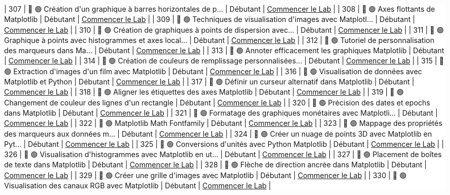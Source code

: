 |     307 | 📖 🟢 Création d'un graphique à barres horizontales de p... | Débutant      | <a target='_blank' href='https://labex.io/fr/tutorials/python-creating-a-percentiles-horizontal-bar-chart-48578'>Commencer le Lab</a>                      |
|     308 | 📖 🟢 Axes flottants de Matplotlib                          | Débutant      | <a target='_blank' href='https://labex.io/fr/tutorials/python-matplotlib-floating-axes-48676'>Commencer le Lab</a>                                         |
|     309 | 📖 🟢 Techniques de visualisation d'images avec Matplotl... | Débutant      | <a target='_blank' href='https://labex.io/fr/tutorials/matplotlib-matplotlib-image-visualization-techniques-48779'>Commencer le Lab</a>                    |
|     310 | 📖 🟢 Création de graphiques à points de dispersion avec... | Débutant      | <a target='_blank' href='https://labex.io/fr/tutorials/matplotlib-creating-scatter-plots-with-legends-48917'>Commencer le Lab</a>                          |
|     311 | 📖 🟢 Graphique à points avec histogrammes et axes local... | Débutant      | <a target='_blank' href='https://labex.io/fr/tutorials/python-scatter-hist-locatable-axes-48913'>Commencer le Lab</a>                                      |
|     312 | 📖 🟢 Tutoriel de personnalisation des marqueurs dans Ma... | Débutant      | <a target='_blank' href='https://labex.io/fr/tutorials/python-matplotlib-marker-customization-tutorial-48820'>Commencer le Lab</a>                         |
|     313 | 📖 🟢 Annoter efficacement les graphiques Matplotlib        | Débutant      | <a target='_blank' href='https://labex.io/fr/tutorials/matplotlib-annotate-matplotlib-plots-effectively-48549'>Commencer le Lab</a>                        |
|     314 | 📖 🟢 Création de couleurs de remplissage personnalisées... | Débutant      | <a target='_blank' href='https://labex.io/fr/tutorials/python-creating-custom-fill-colors-for-box-plots-48588'>Commencer le Lab</a>                        |
|     315 | 📖 🟢 Extraction d'images d'un film avec Matplotlib         | Débutant      | <a target='_blank' href='https://labex.io/fr/tutorials/python-matplotlib-movie-frame-extraction-48749'>Commencer le Lab</a>                                |
|     316 | 📖 🟢 Visualisation de données avec Matplotlib et Python    | Débutant      | <a target='_blank' href='https://labex.io/fr/tutorials/python-matplotlib-data-visualization-with-python-48865'>Commencer le Lab</a>                        |
|     317 | 📖 🟢 Définir un curseur alternatif dans Matplotlib         | Débutant      | <a target='_blank' href='https://labex.io/fr/tutorials/python-set-alternative-cursor-in-matplotlib-48830'>Commencer le Lab</a>                             |
|     318 | 📖 🟢 Aligner les étiquettes des axes Matplotlib            | Débutant      | <a target='_blank' href='https://labex.io/fr/tutorials/matplotlib-align-matplotlib-axis-labels-48533'>Commencer le Lab</a>                                 |
|     319 | 📖 🟢 Changement de couleur des lignes d'un rectangle       | Débutant      | <a target='_blank' href='https://labex.io/fr/tutorials/python-changing-line-colors-of-a-rectangle-48585'>Commencer le Lab</a>                              |
|     320 | 📖 🟢 Précision des dates et epochs dans Matplotlib         | Débutant      | <a target='_blank' href='https://labex.io/fr/tutorials/python-matplotlib-date-precision-and-epochs-48655'>Commencer le Lab</a>                             |
|     321 | 📖 🟢 Formatage des graphiques monétaires avec Matplotli... | Débutant      | <a target='_blank' href='https://labex.io/fr/tutorials/matplotlib-formatting-currency-plots-with-matplotlib-48691'>Commencer le Lab</a>                    |
|     322 | 📖 🟢 Matplotlib Math Fontfamily                            | Débutant      | <a target='_blank' href='https://labex.io/fr/tutorials/python-matplotlib-math-fontfamily-48825'>Commencer le Lab</a>                                       |
|     323 | 📖 🟢 Mappage des propriétés des marqueurs aux données m... | Débutant      | <a target='_blank' href='https://labex.io/fr/tutorials/python-mapping-marker-properties-to-multivariate-data-48845'>Commencer le Lab</a>                   |
|     324 | 📖 🟢 Créer un nuage de points 3D avec Matplotlib en Pyt... | Débutant      | <a target='_blank' href='https://labex.io/fr/tutorials/python-create-3d-scatterplot-with-python-matplotlib-48919'>Commencer le Lab</a>                     |
|     325 | 📖 🟢 Conversions d'unités avec Python Matplotlib           | Débutant      | <a target='_blank' href='https://labex.io/fr/tutorials/python-python-matplotlib-unit-conversions-49018'>Commencer le Lab</a>                               |
|     326 | 📖 🟢 Visualisation d'histogrammes avec Matplotlib en ut... | Débutant      | <a target='_blank' href='https://labex.io/fr/tutorials/python-matplotlib-histogram-visualization-using-bmh-style-48586'>Commencer le Lab</a>               |
|     327 | 📖 🟢 Placement de boîtes de texte dans Matplotlib          | Débutant      | <a target='_blank' href='https://labex.io/fr/tutorials/matplotlib-placing-text-boxes-in-matplotlib-48868'>Commencer le Lab</a>                             |
|     328 | 📖 🟢 Flèche de direction ancrée dans Matplotlib            | Débutant      | <a target='_blank' href='https://labex.io/fr/tutorials/python-matplotlib-anchored-direction-arrow-48658'>Commencer le Lab</a>                              |
|     329 | 📖 🟢 Créer une grille d'images avec Matplotlib             | Débutant      | <a target='_blank' href='https://labex.io/fr/tutorials/python-create-image-grid-with-matplotlib-48661'>Commencer le Lab</a>                                |
|     330 | 📖 🟢 Visualisation des canaux RGB avec Matplotlib          | Débutant      | <a target='_blank' href='https://labex.io/fr/tutorials/python-matplotlib-rgb-channels-visualization-48664'>Commencer le Lab</a>                            |
